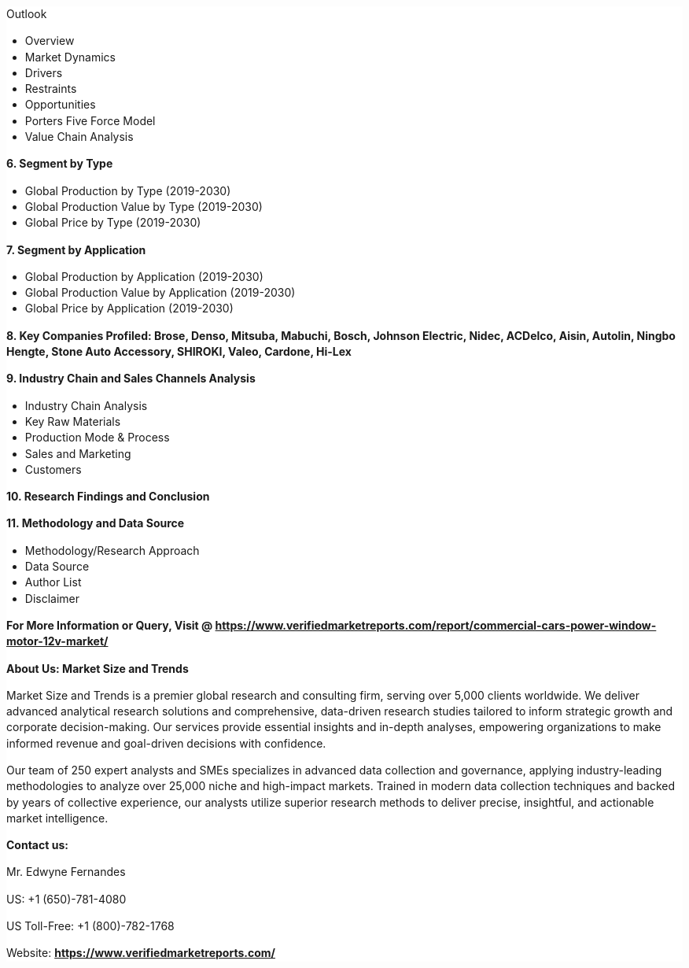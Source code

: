 Outlook</strong></p><ul><li>Overview</li><li>Market Dynamics</li><li>Drivers</li><li>Restraints</li><li>Opportunities</li><li>Porters Five Force Model</li><li>Value Chain Analysis&nbsp;</li></ul><p><strong>6. Segment by Type</strong></p><ul><li>Global Production by Type (2019-2030)</li><li>Global Production Value by Type (2019-2030)</li><li>Global Price by Type (2019-2030)</li></ul><p><strong>7. Segment by Application</strong></p><ul><li>Global Production by Application (2019-2030)</li><li>Global Production Value by Application (2019-2030)</li><li>Global Price by Application (2019-2030)</li></ul><p><strong>8. Key Companies Profiled: Brose, Denso, Mitsuba, Mabuchi, Bosch, Johnson Electric, Nidec, ACDelco, Aisin, Autolin, Ningbo Hengte, Stone Auto Accessory, SHIROKI, Valeo, Cardone, Hi-Lex</strong></p><p><strong>9. Industry Chain and Sales Channels Analysis</strong></p><ul><li>Industry Chain Analysis</li><li>Key Raw Materials</li><li>Production Mode &amp; Process</li><li>Sales and Marketing</li><li>Customers</li></ul><p><strong>10. Research Findings and Conclusion</strong></p><p><strong>11. Methodology and Data Source</strong></p><ul><li>Methodology/Research Approach</li><li>Data Source</li><li>Author List</li><li>Disclaimer</li></ul></p><p><strong>For More Information or Query, Visit @ <a href="https://www.verifiedmarketreports.com/report/commercial-cars-power-window-motor-12v-market/">https://www.verifiedmarketreports.com/report/commercial-cars-power-window-motor-12v-market/</a></strong></p><p><strong>About Us: Market Size and Trends</strong></p><p>Market Size and Trends is a premier global research and consulting firm, serving over 5,000 clients worldwide. We deliver advanced analytical research solutions and comprehensive, data-driven research studies tailored to inform strategic growth and corporate decision-making. Our services provide essential insights and in-depth analyses, empowering organizations to make informed revenue and goal-driven decisions with confidence.</p><p>Our team of 250 expert analysts and SMEs specializes in advanced data collection and governance, applying industry-leading methodologies to analyze over 25,000 niche and high-impact markets. Trained in modern data collection techniques and backed by years of collective experience, our analysts utilize superior research methods to deliver precise, insightful, and actionable market intelligence.</p><p><strong>Contact us:</strong></p><p>Mr. Edwyne Fernandes</p><p>US: +1 (650)-781-4080</p><p>US Toll-Free: +1 (800)-782-1768</p><p>Website: <strong><a href="https://www.verifiedmarketreports.com/">https://www.verifiedmarketreports.com/</a></strong></p>

